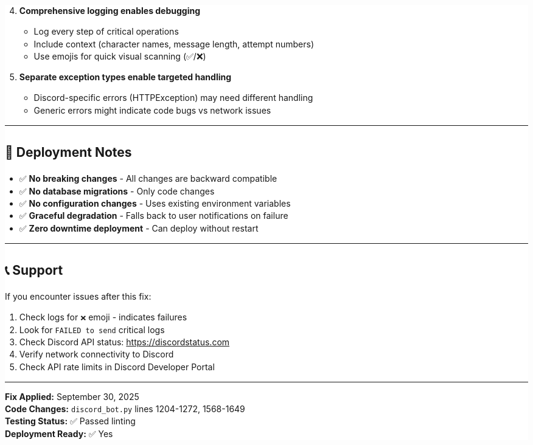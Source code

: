 4. **Comprehensive logging enables debugging**
   - Log every step of critical operations
   - Include context (character names, message length, attempt numbers)
   - Use emojis for quick visual scanning (✅/❌)

5. **Separate exception types enable targeted handling**
   - Discord-specific errors (HTTPException) may need different handling
   - Generic errors might indicate code bugs vs network issues

---

## 🚀 **Deployment Notes**

- ✅ **No breaking changes** - All changes are backward compatible
- ✅ **No database migrations** - Only code changes
- ✅ **No configuration changes** - Uses existing environment variables
- ✅ **Graceful degradation** - Falls back to user notifications on failure
- ✅ **Zero downtime deployment** - Can deploy without restart

---

## 📞 **Support**

If you encounter issues after this fix:

1. Check logs for `❌` emoji - indicates failures
2. Look for `FAILED to send` critical logs
3. Check Discord API status: https://discordstatus.com
4. Verify network connectivity to Discord
5. Check API rate limits in Discord Developer Portal

---

**Fix Applied:** September 30, 2025  
**Code Changes:** `discord_bot.py` lines 1204-1272, 1568-1649  
**Testing Status:** ✅ Passed linting  
**Deployment Ready:** ✅ Yes
